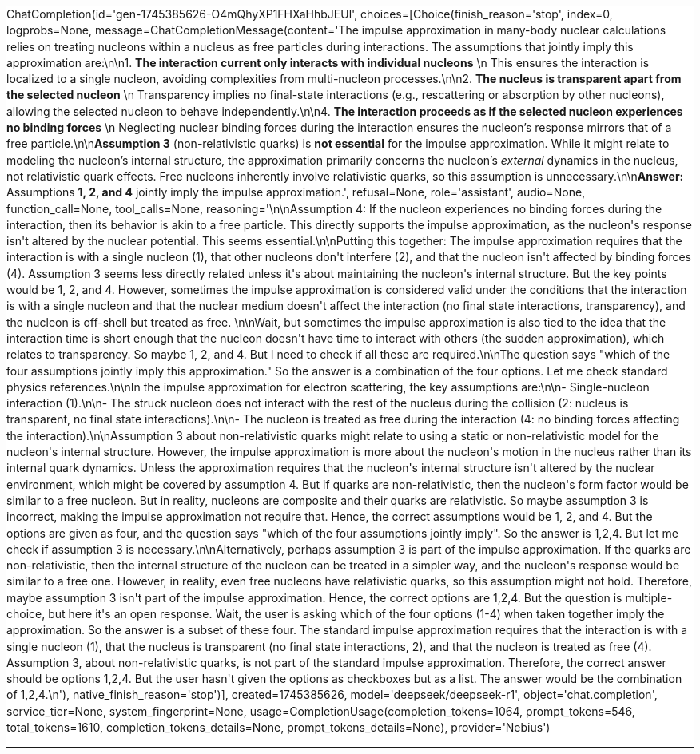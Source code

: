 ChatCompletion(id='gen-1745385626-O4mQhyXP1FHXaHhbJEUl', choices=[Choice(finish_reason='stop', index=0, logprobs=None, message=ChatCompletionMessage(content='The impulse approximation in many-body nuclear calculations relies on treating nucleons within a nucleus as free particles during interactions. The assumptions that jointly imply this approximation are:\n\n1. **The interaction current only interacts with individual nucleons**  \n   This ensures the interaction is localized to a single nucleon, avoiding complexities from multi-nucleon processes.\n\n2. **The nucleus is transparent apart from the selected nucleon**  \n   Transparency implies no final-state interactions (e.g., rescattering or absorption by other nucleons), allowing the selected nucleon to behave independently.\n\n4. **The interaction proceeds as if the selected nucleon experiences no binding forces**  \n   Neglecting nuclear binding forces during the interaction ensures the nucleon’s response mirrors that of a free particle.\n\n**Assumption 3** (non-relativistic quarks) is **not essential** for the impulse approximation. While it might relate to modeling the nucleon’s internal structure, the approximation primarily concerns the nucleon’s *external* dynamics in the nucleus, not relativistic quark effects. Free nucleons inherently involve relativistic quarks, so this assumption is unnecessary.\n\n**Answer:** Assumptions **1, 2, and 4** jointly imply the impulse approximation.', refusal=None, role='assistant', audio=None, function_call=None, tool_calls=None, reasoning='\n\nAssumption 4: If the nucleon experiences no binding forces during the interaction, then its behavior is akin to a free particle. This directly supports the impulse approximation, as the nucleon\'s response isn\'t altered by the nuclear potential. This seems essential.\n\nPutting this together: The impulse approximation requires that the interaction is with a single nucleon (1), that other nucleons don\'t interfere (2), and that the nucleon isn\'t affected by binding forces (4). Assumption 3 seems less directly related unless it\'s about maintaining the nucleon\'s internal structure. But the key points would be 1, 2, and 4. However, sometimes the impulse approximation is considered valid under the conditions that the interaction is with a single nucleon and that the nuclear medium doesn\'t affect the interaction (no final state interactions, transparency), and the nucleon is off-shell but treated as free. \n\nWait, but sometimes the impulse approximation is also tied to the idea that the interaction time is short enough that the nucleon doesn\'t have time to interact with others (the sudden approximation), which relates to transparency. So maybe 1, 2, and 4. But I need to check if all these are required.\n\nThe question says "which of the four assumptions jointly imply this approximation." So the answer is a combination of the four options. Let me check standard physics references.\n\nIn the impulse approximation for electron scattering, the key assumptions are:\n\n- Single-nucleon interaction (1).\n\n- The struck nucleon does not interact with the rest of the nucleus during the collision (2: nucleus is transparent, no final state interactions).\n\n- The nucleon is treated as free during the interaction (4: no binding forces affecting the interaction).\n\nAssumption 3 about non-relativistic quarks might relate to using a static or non-relativistic model for the nucleon\'s internal structure. However, the impulse approximation is more about the nucleon\'s motion in the nucleus rather than its internal quark dynamics. Unless the approximation requires that the nucleon\'s internal structure isn\'t altered by the nuclear environment, which might be covered by assumption 4. But if quarks are non-relativistic, then the nucleon\'s form factor would be similar to a free nucleon. But in reality, nucleons are composite and their quarks are relativistic. So maybe assumption 3 is incorrect, making the impulse approximation not require that. Hence, the correct assumptions would be 1, 2, and 4. But the options are given as four, and the question says "which of the four assumptions jointly imply". So the answer is 1,2,4. But let me check if assumption 3 is necessary.\n\nAlternatively, perhaps assumption 3 is part of the impulse approximation. If the quarks are non-relativistic, then the internal structure of the nucleon can be treated in a simpler way, and the nucleon\'s response would be similar to a free one. However, in reality, even free nucleons have relativistic quarks, so this assumption might not hold. Therefore, maybe assumption 3 isn\'t part of the impulse approximation. Hence, the correct options are 1,2,4. But the question is multiple-choice, but here it\'s an open response. Wait, the user is asking which of the four options (1-4) when taken together imply the approximation. So the answer is a subset of these four. The standard impulse approximation requires that the interaction is with a single nucleon (1), that the nucleus is transparent (no final state interactions, 2), and that the nucleon is treated as free (4). Assumption 3, about non-relativistic quarks, is not part of the standard impulse approximation. Therefore, the correct answer should be options 1,2,4. But the user hasn\'t given the options as checkboxes but as a list. The answer would be the combination of 1,2,4.\n'), native_finish_reason='stop')], created=1745385626, model='deepseek/deepseek-r1', object='chat.completion', service_tier=None, system_fingerprint=None, usage=CompletionUsage(completion_tokens=1064, prompt_tokens=546, total_tokens=1610, completion_tokens_details=None, prompt_tokens_details=None), provider='Nebius')

---
